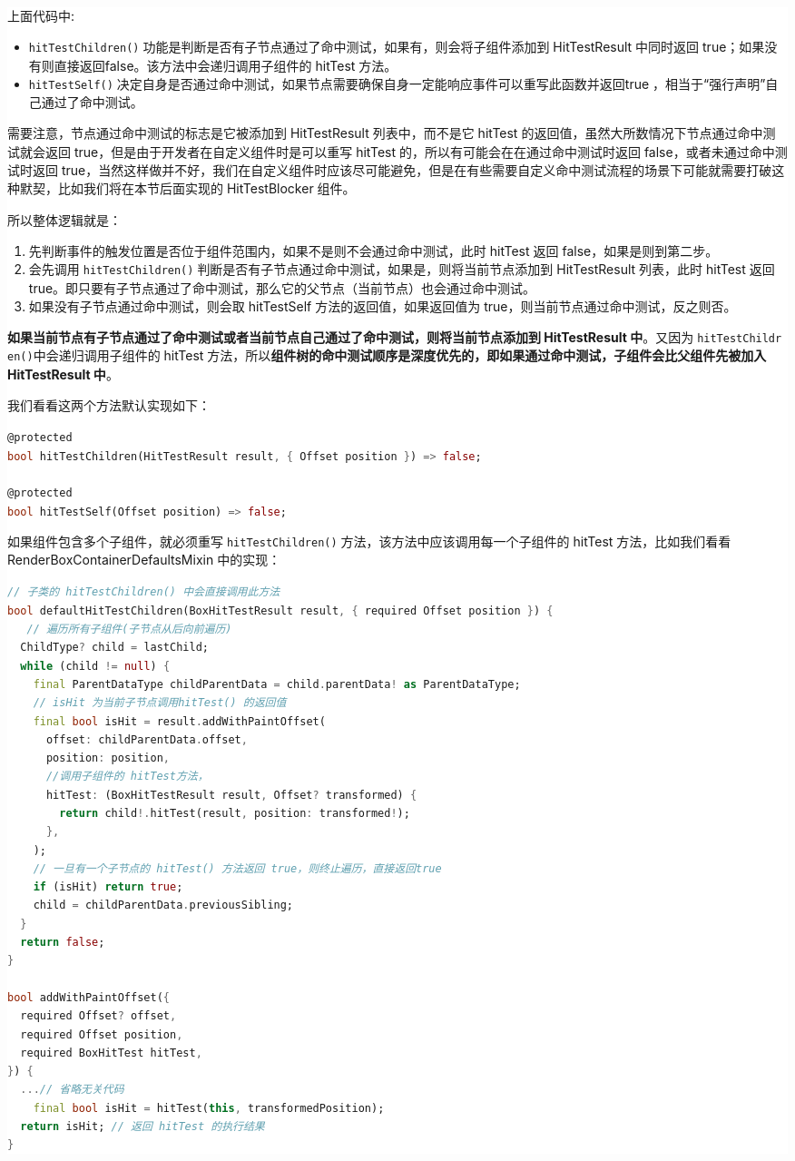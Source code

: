上面代码中:

- `hitTestChildren()` 功能是判断是否有子节点通过了命中测试，如果有，则会将子组件添加到 HitTestResult 中同时返回 true；如果没有则直接返回false。该方法中会递归调用子组件的 hitTest 方法。
- `hitTestSelf()` 决定自身是否通过命中测试，如果节点需要确保自身一定能响应事件可以重写此函数并返回true ，相当于“强行声明”自己通过了命中测试。

需要注意，节点通过命中测试的标志是它被添加到 HitTestResult 列表中，而不是它 hitTest 的返回值，虽然大所数情况下节点通过命中测试就会返回 true，但是由于开发者在自定义组件时是可以重写 hitTest 的，所以有可能会在在通过命中测试时返回 false，或者未通过命中测试时返回 true，当然这样做并不好，我们在自定义组件时应该尽可能避免，但是在有些需要自定义命中测试流程的场景下可能就需要打破这种默契，比如我们将在本节后面实现的 HitTestBlocker 组件。

所以整体逻辑就是：

1. 先判断事件的触发位置是否位于组件范围内，如果不是则不会通过命中测试，此时 hitTest 返回 false，如果是则到第二步。
2. 会先调用 `hitTestChildren()` 判断是否有子节点通过命中测试，如果是，则将当前节点添加到 HitTestResult 列表，此时 hitTest 返回 true。即只要有子节点通过了命中测试，那么它的父节点（当前节点）也会通过命中测试。
3. 如果没有子节点通过命中测试，则会取 hitTestSelf 方法的返回值，如果返回值为 true，则当前节点通过命中测试，反之则否。

**如果当前节点有子节点通过了命中测试或者当前节点自己通过了命中测试，则将当前节点添加到 HitTestResult 中**。又因为 `hitTestChildren()`中会递归调用子组件的 hitTest 方法，所以**组件树的命中测试顺序是深度优先的，即如果通过命中测试，子组件会比父组件先被加入HitTestResult 中**。

我们看看这两个方法默认实现如下：

```dart
@protected
bool hitTestChildren(HitTestResult result, { Offset position }) => false;

@protected
bool hitTestSelf(Offset position) => false;
```

如果组件包含多个子组件，就必须重写 `hitTestChildren()` 方法，该方法中应该调用每一个子组件的 hitTest 方法，比如我们看看 RenderBoxContainerDefaultsMixin 中的实现：

```dart
// 子类的 hitTestChildren() 中会直接调用此方法
bool defaultHitTestChildren(BoxHitTestResult result, { required Offset position }) {
   // 遍历所有子组件(子节点从后向前遍历)
  ChildType? child = lastChild;
  while (child != null) {
    final ParentDataType childParentData = child.parentData! as ParentDataType;
    // isHit 为当前子节点调用hitTest() 的返回值
    final bool isHit = result.addWithPaintOffset(
      offset: childParentData.offset,
      position: position,
      //调用子组件的 hitTest方法，
      hitTest: (BoxHitTestResult result, Offset? transformed) {
        return child!.hitTest(result, position: transformed!);
      },
    );
    // 一旦有一个子节点的 hitTest() 方法返回 true，则终止遍历，直接返回true
    if (isHit) return true;
    child = childParentData.previousSibling;
  }
  return false;
}

bool addWithPaintOffset({
  required Offset? offset,
  required Offset position,
  required BoxHitTest hitTest,
}) {
  ...// 省略无关代码
    final bool isHit = hitTest(this, transformedPosition);
  return isHit; // 返回 hitTest 的执行结果
}
```
